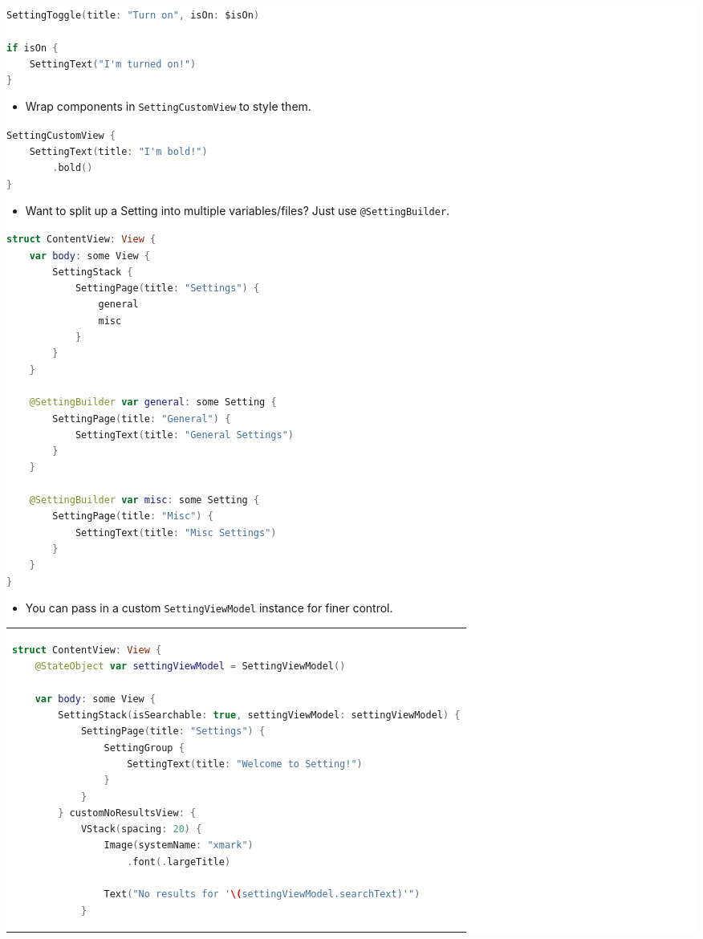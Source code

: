 ```swift
SettingToggle(title: "Turn on", isOn: $isOn)

if isOn {
    SettingText("I'm turned on!")
}
```

- Wrap components in `SettingCustomView` to style them.

```swift
SettingCustomView {
    SettingText(title: "I'm bold!")
        .bold()
}
```

- Want to split up a Setting into multiple variables/files? Just use `@SettingBuilder`.

```swift
struct ContentView: View {
    var body: some View {
        SettingStack {
            SettingPage(title: "Settings") {
                general
                misc
            }
        }
    }
    
    @SettingBuilder var general: some Setting {
        SettingPage(title: "General") {
            SettingText(title: "General Settings")
        }
    }
    
    @SettingBuilder var misc: some Setting {
        SettingPage(title: "Misc") {
            SettingText(title: "Misc Settings")
        }
    }
}
```

- You can pass in a custom `SettingViewModel` instance for finer control.

<table>
<tr>
<td>

```swift
struct ContentView: View {
    @StateObject var settingViewModel = SettingViewModel()
    
    var body: some View {
        SettingStack(isSearchable: true, settingViewModel: settingViewModel) {
            SettingPage(title: "Settings") {
                SettingGroup {
                    SettingText(title: "Welcome to Setting!")
                }
            }
        } customNoResultsView: {
            VStack(spacing: 20) {
                Image(systemName: "xmark")
                    .font(.largeTitle)
                
                Text("No results for '\(settingViewModel.searchText)'")
            }
```